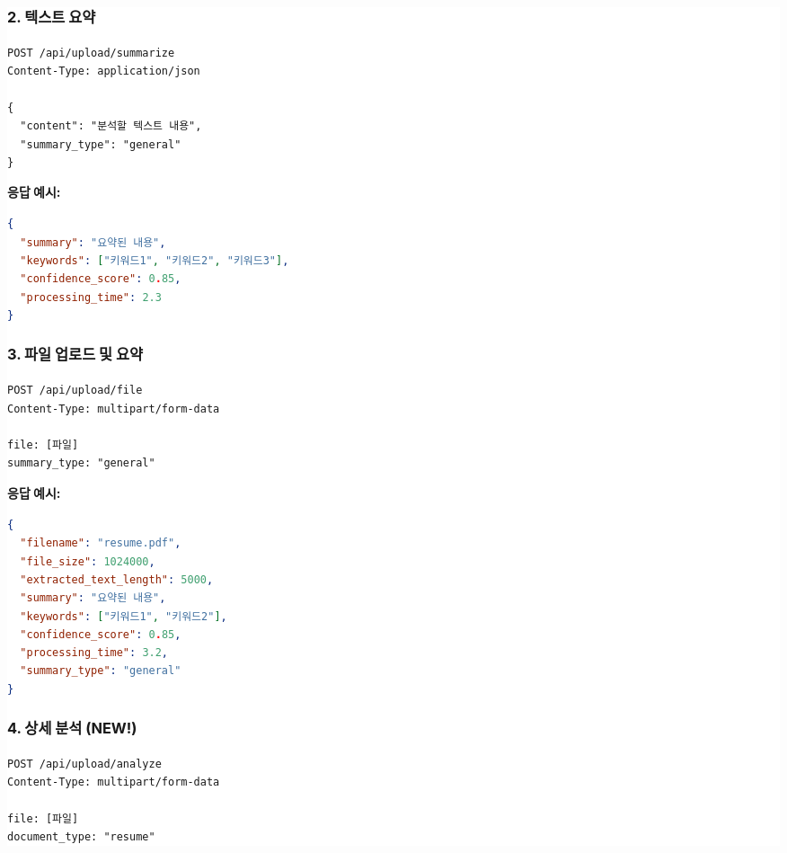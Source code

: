 ### 2. 텍스트 요약
```http
POST /api/upload/summarize
Content-Type: application/json

{
  "content": "분석할 텍스트 내용",
  "summary_type": "general"
}
```

**응답 예시:**
```json
{
  "summary": "요약된 내용",
  "keywords": ["키워드1", "키워드2", "키워드3"],
  "confidence_score": 0.85,
  "processing_time": 2.3
}
```

### 3. 파일 업로드 및 요약
```http
POST /api/upload/file
Content-Type: multipart/form-data

file: [파일]
summary_type: "general"
```

**응답 예시:**
```json
{
  "filename": "resume.pdf",
  "file_size": 1024000,
  "extracted_text_length": 5000,
  "summary": "요약된 내용",
  "keywords": ["키워드1", "키워드2"],
  "confidence_score": 0.85,
  "processing_time": 3.2,
  "summary_type": "general"
}
```

### 4. 상세 분석 (NEW!)
```http
POST /api/upload/analyze
Content-Type: multipart/form-data

file: [파일]
document_type: "resume"
```
